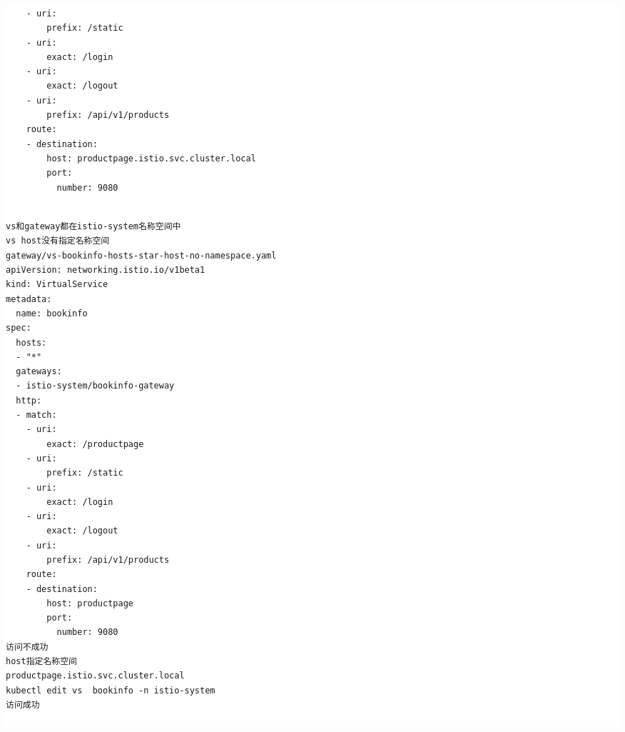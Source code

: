 ```
    - uri:
        prefix: /static
    - uri:
        exact: /login
    - uri:
        exact: /logout
    - uri:
        prefix: /api/v1/products
    route:
    - destination:
        host: productpage.istio.svc.cluster.local
        port:
          number: 9080
          
```

```
vs和gateway都在istio-system名称空间中
vs host没有指定名称空间
gateway/vs-bookinfo-hosts-star-host-no-namespace.yaml
apiVersion: networking.istio.io/v1beta1
kind: VirtualService
metadata:
  name: bookinfo
spec:
  hosts:
  - "*"
  gateways:
  - istio-system/bookinfo-gateway
  http:
  - match:
    - uri:
        exact: /productpage
    - uri:
        prefix: /static
    - uri:
        exact: /login
    - uri:
        exact: /logout
    - uri:
        prefix: /api/v1/products
    route:
    - destination:
        host: productpage
        port:
          number: 9080
访问不成功
host指定名称空间
productpage.istio.svc.cluster.local
kubectl edit vs  bookinfo -n istio-system
访问成功


```
